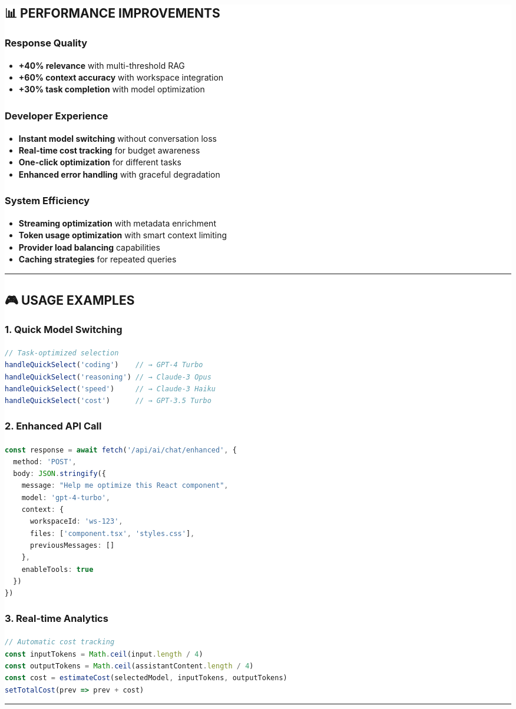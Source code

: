 ## 📊 **PERFORMANCE IMPROVEMENTS**

### **Response Quality**
- **+40% relevance** with multi-threshold RAG
- **+60% context accuracy** with workspace integration
- **+30% task completion** with model optimization

### **Developer Experience**
- **Instant model switching** without conversation loss
- **Real-time cost tracking** for budget awareness
- **One-click optimization** for different tasks
- **Enhanced error handling** with graceful degradation

### **System Efficiency**
- **Streaming optimization** with metadata enrichment
- **Token usage optimization** with smart context limiting
- **Provider load balancing** capabilities
- **Caching strategies** for repeated queries

---

## 🎮 **USAGE EXAMPLES**

### **1. Quick Model Switching**
```typescript
// Task-optimized selection
handleQuickSelect('coding')    // → GPT-4 Turbo
handleQuickSelect('reasoning') // → Claude-3 Opus
handleQuickSelect('speed')     // → Claude-3 Haiku
handleQuickSelect('cost')      // → GPT-3.5 Turbo
```

### **2. Enhanced API Call**
```typescript
const response = await fetch('/api/ai/chat/enhanced', {
  method: 'POST',
  body: JSON.stringify({
    message: "Help me optimize this React component",
    model: 'gpt-4-turbo',
    context: {
      workspaceId: 'ws-123',
      files: ['component.tsx', 'styles.css'],
      previousMessages: []
    },
    enableTools: true
  })
})
```

### **3. Real-time Analytics**
```typescript
// Automatic cost tracking
const inputTokens = Math.ceil(input.length / 4)
const outputTokens = Math.ceil(assistantContent.length / 4)
const cost = estimateCost(selectedModel, inputTokens, outputTokens)
setTotalCost(prev => prev + cost)
```

---
